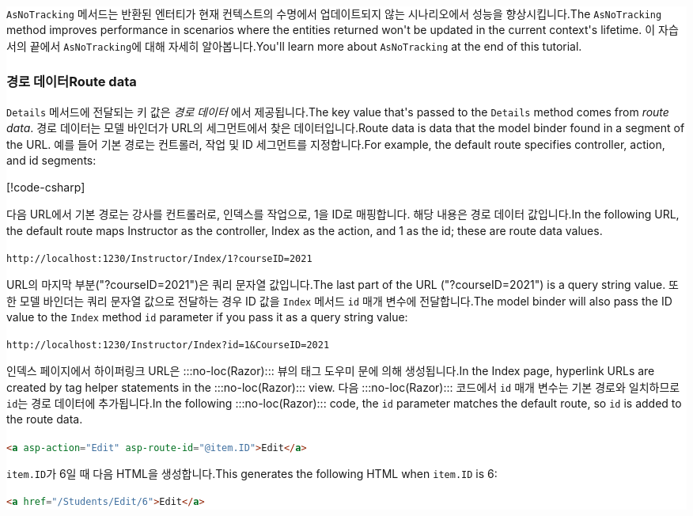 <span data-ttu-id="7d25d-125">`AsNoTracking` 메서드는 반환된 엔터티가 현재 컨텍스트의 수명에서 업데이트되지 않는 시나리오에서 성능을 향상시킵니다.</span><span class="sxs-lookup"><span data-stu-id="7d25d-125">The `AsNoTracking` method improves performance in scenarios where the entities returned won't be updated in the current context's lifetime.</span></span> <span data-ttu-id="7d25d-126">이 자습서의 끝에서 `AsNoTracking`에 대해 자세히 알아봅니다.</span><span class="sxs-lookup"><span data-stu-id="7d25d-126">You'll learn more about `AsNoTracking` at the end of this tutorial.</span></span>

### <a name="route-data"></a><span data-ttu-id="7d25d-127">경로 데이터</span><span class="sxs-lookup"><span data-stu-id="7d25d-127">Route data</span></span>

<span data-ttu-id="7d25d-128">`Details` 메서드에 전달되는 키 값은 *경로 데이터* 에서 제공됩니다.</span><span class="sxs-lookup"><span data-stu-id="7d25d-128">The key value that's passed to the `Details` method comes from *route data*.</span></span> <span data-ttu-id="7d25d-129">경로 데이터는 모델 바인더가 URL의 세그먼트에서 찾은 데이터입니다.</span><span class="sxs-lookup"><span data-stu-id="7d25d-129">Route data is data that the model binder found in a segment of the URL.</span></span> <span data-ttu-id="7d25d-130">예를 들어 기본 경로는 컨트롤러, 작업 및 ID 세그먼트를 지정합니다.</span><span class="sxs-lookup"><span data-stu-id="7d25d-130">For example, the default route specifies controller, action, and id segments:</span></span>

[!code-csharp[](intro/samples/cu/Startup.cs?name=snippet_Route&highlight=5)]

<span data-ttu-id="7d25d-131">다음 URL에서 기본 경로는 강사를 컨트롤러로, 인덱스를 작업으로, 1을 ID로 매핑합니다. 해당 내용은 경로 데이터 값입니다.</span><span class="sxs-lookup"><span data-stu-id="7d25d-131">In the following URL, the default route maps Instructor as the controller, Index as the action, and 1 as the id; these are route data values.</span></span>

```
http://localhost:1230/Instructor/Index/1?courseID=2021
```

<span data-ttu-id="7d25d-132">URL의 마지막 부분("?courseID=2021")은 쿼리 문자열 값입니다.</span><span class="sxs-lookup"><span data-stu-id="7d25d-132">The last part of the URL ("?courseID=2021") is a query string value.</span></span> <span data-ttu-id="7d25d-133">또한 모델 바인더는 쿼리 문자열 값으로 전달하는 경우 ID 값을 `Index` 메서드 `id` 매개 변수에 전달합니다.</span><span class="sxs-lookup"><span data-stu-id="7d25d-133">The model binder will also pass the ID value to the `Index` method `id` parameter if you pass it as a query string value:</span></span>

```
http://localhost:1230/Instructor/Index?id=1&CourseID=2021
```

<span data-ttu-id="7d25d-134">인덱스 페이지에서 하이퍼링크 URL은 :::no-loc(Razor)::: 뷰의 태그 도우미 문에 의해 생성됩니다.</span><span class="sxs-lookup"><span data-stu-id="7d25d-134">In the Index page, hyperlink URLs are created by tag helper statements in the :::no-loc(Razor)::: view.</span></span> <span data-ttu-id="7d25d-135">다음 :::no-loc(Razor)::: 코드에서 `id` 매개 변수는 기본 경로와 일치하므로 `id`는 경로 데이터에 추가됩니다.</span><span class="sxs-lookup"><span data-stu-id="7d25d-135">In the following :::no-loc(Razor)::: code, the `id` parameter matches the default route, so `id` is added to the route data.</span></span>

```html
<a asp-action="Edit" asp-route-id="@item.ID">Edit</a>
```

<span data-ttu-id="7d25d-136">`item.ID`가 6일 때 다음 HTML을 생성합니다.</span><span class="sxs-lookup"><span data-stu-id="7d25d-136">This generates the following HTML when `item.ID` is 6:</span></span>

```html
<a href="/Students/Edit/6">Edit</a>
```
